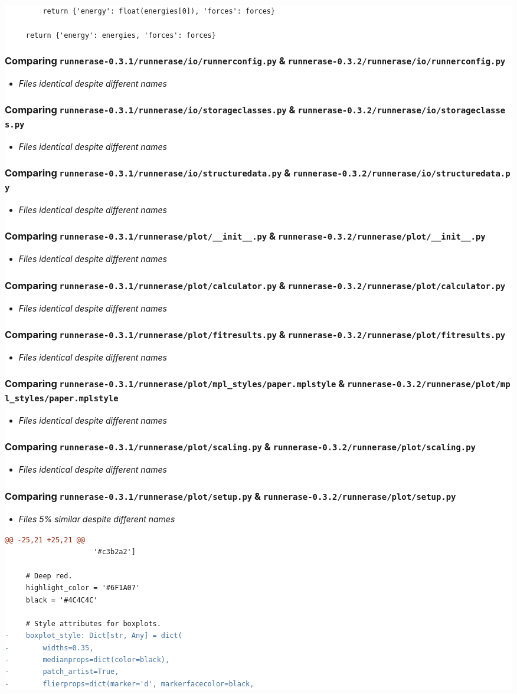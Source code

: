 ```diff
         return {'energy': float(energies[0]), 'forces': forces}
 
     return {'energy': energies, 'forces': forces}
```

### Comparing `runnerase-0.3.1/runnerase/io/runnerconfig.py` & `runnerase-0.3.2/runnerase/io/runnerconfig.py`

 * *Files identical despite different names*

### Comparing `runnerase-0.3.1/runnerase/io/storageclasses.py` & `runnerase-0.3.2/runnerase/io/storageclasses.py`

 * *Files identical despite different names*

### Comparing `runnerase-0.3.1/runnerase/io/structuredata.py` & `runnerase-0.3.2/runnerase/io/structuredata.py`

 * *Files identical despite different names*

### Comparing `runnerase-0.3.1/runnerase/plot/__init__.py` & `runnerase-0.3.2/runnerase/plot/__init__.py`

 * *Files identical despite different names*

### Comparing `runnerase-0.3.1/runnerase/plot/calculator.py` & `runnerase-0.3.2/runnerase/plot/calculator.py`

 * *Files identical despite different names*

### Comparing `runnerase-0.3.1/runnerase/plot/fitresults.py` & `runnerase-0.3.2/runnerase/plot/fitresults.py`

 * *Files identical despite different names*

### Comparing `runnerase-0.3.1/runnerase/plot/mpl_styles/paper.mplstyle` & `runnerase-0.3.2/runnerase/plot/mpl_styles/paper.mplstyle`

 * *Files identical despite different names*

### Comparing `runnerase-0.3.1/runnerase/plot/scaling.py` & `runnerase-0.3.2/runnerase/plot/scaling.py`

 * *Files identical despite different names*

### Comparing `runnerase-0.3.1/runnerase/plot/setup.py` & `runnerase-0.3.2/runnerase/plot/setup.py`

 * *Files 5% similar despite different names*

```diff
@@ -25,21 +25,21 @@
                     '#c3b2a2']
 
     # Deep red.
     highlight_color = '#6F1A07'
     black = '#4C4C4C'
 
     # Style attributes for boxplots.
-    boxplot_style: Dict[str, Any] = dict(
-        widths=0.35,
-        medianprops=dict(color=black),
-        patch_artist=True,
-        flierprops=dict(marker='d', markerfacecolor=black,
```